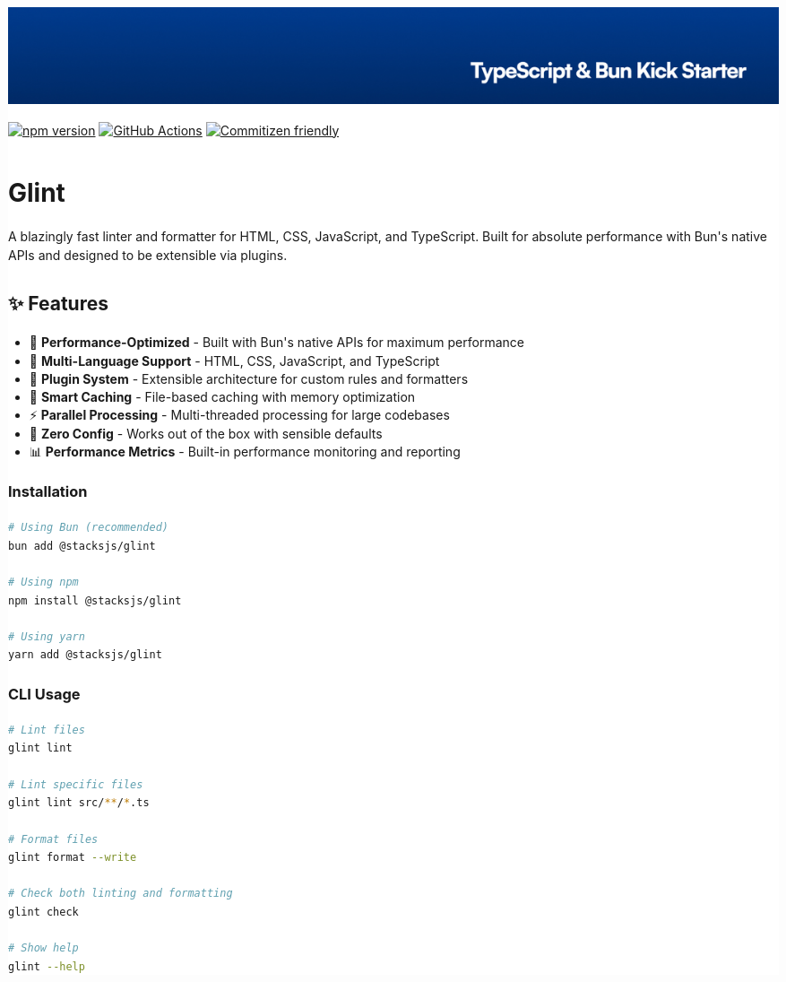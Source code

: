 <p align="center"><img src=".github/art/cover.jpg" alt="Social Card of this repo"></p>

[![npm version][npm-version-src]][npm-version-href]
[![GitHub Actions][github-actions-src]][github-actions-href]
[![Commitizen friendly](https://img.shields.io/badge/commitizen-friendly-brightgreen.svg)](http://commitizen.github.io/cz-cli/)



# Glint

A blazingly fast linter and formatter for HTML, CSS, JavaScript, and TypeScript. Built for absolute performance with Bun's native APIs and designed to be extensible via plugins.

## ✨ Features

- 🚀 **Performance-Optimized** - Built with Bun's native APIs for maximum performance
- 🔧 **Multi-Language Support** - HTML, CSS, JavaScript, and TypeScript
- 🔌 **Plugin System** - Extensible architecture for custom rules and formatters
- 💾 **Smart Caching** - File-based caching with memory optimization
- ⚡ **Parallel Processing** - Multi-threaded processing for large codebases
- 🎯 **Zero Config** - Works out of the box with sensible defaults
- 📊 **Performance Metrics** - Built-in performance monitoring and reporting

### Installation

```bash
# Using Bun (recommended)
bun add @stacksjs/glint

# Using npm
npm install @stacksjs/glint

# Using yarn
yarn add @stacksjs/glint
```

### CLI Usage

```bash
# Lint files
glint lint

# Lint specific files
glint lint src/**/*.ts

# Format files
glint format --write

# Check both linting and formatting
glint check

# Show help
glint --help
```


[npm-version-src]: https://img.shields.io/npm/v/bun-ts-starter?style=flat-square
[npm-version-href]: https://npmjs.com/package/bun-ts-starter
[github-actions-src]: https://img.shields.io/github/actions/workflow/status/stacksjs/ts-starter/ci.yml?style=flat-square&branch=main
[github-actions-href]: https://github.com/stacksjs/ts-starter/actions?query=workflow%3Aci